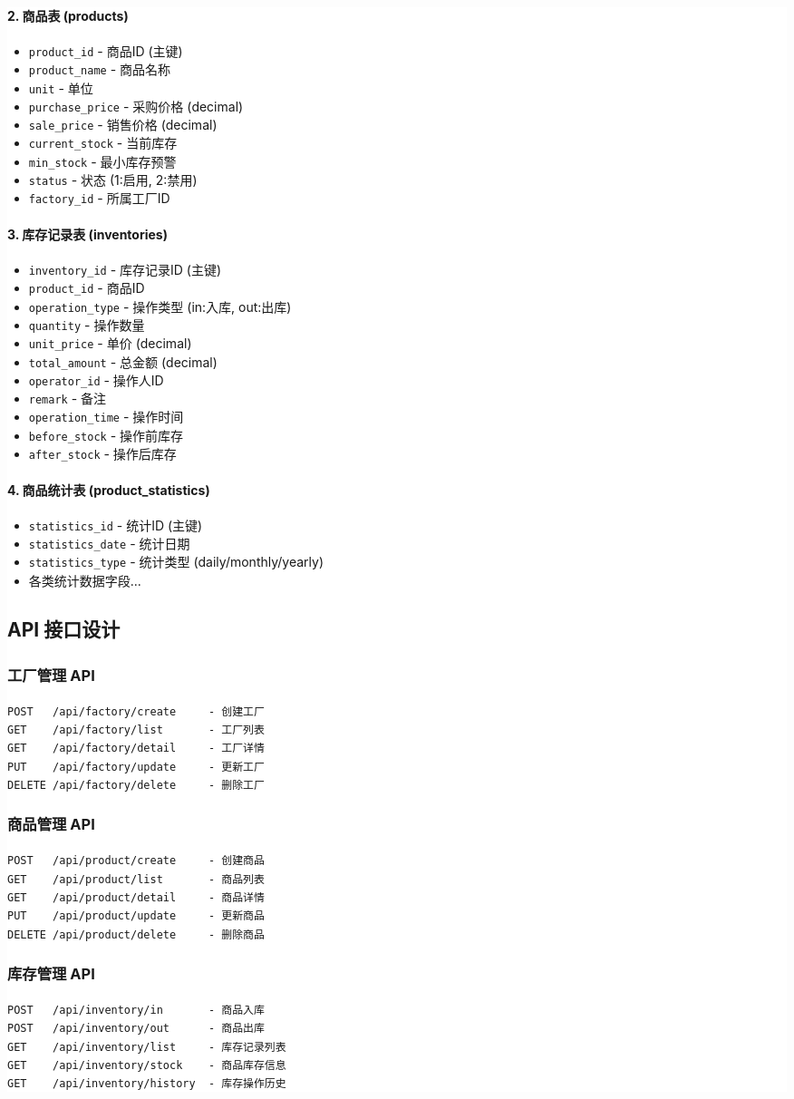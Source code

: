 #### 2. 商品表 (products)
- `product_id` - 商品ID (主键)
- `product_name` - 商品名称
- `unit` - 单位
- `purchase_price` - 采购价格 (decimal)
- `sale_price` - 销售价格 (decimal)
- `current_stock` - 当前库存
- `min_stock` - 最小库存预警
- `status` - 状态 (1:启用, 2:禁用)
- `factory_id` - 所属工厂ID

#### 3. 库存记录表 (inventories)
- `inventory_id` - 库存记录ID (主键)
- `product_id` - 商品ID
- `operation_type` - 操作类型 (in:入库, out:出库)
- `quantity` - 操作数量
- `unit_price` - 单价 (decimal)
- `total_amount` - 总金额 (decimal)
- `operator_id` - 操作人ID
- `remark` - 备注
- `operation_time` - 操作时间
- `before_stock` - 操作前库存
- `after_stock` - 操作后库存

#### 4. 商品统计表 (product_statistics)
- `statistics_id` - 统计ID (主键)
- `statistics_date` - 统计日期
- `statistics_type` - 统计类型 (daily/monthly/yearly)
- 各类统计数据字段...

## API 接口设计

### 工厂管理 API
```
POST   /api/factory/create     - 创建工厂
GET    /api/factory/list       - 工厂列表
GET    /api/factory/detail     - 工厂详情
PUT    /api/factory/update     - 更新工厂
DELETE /api/factory/delete     - 删除工厂
```

### 商品管理 API
```
POST   /api/product/create     - 创建商品
GET    /api/product/list       - 商品列表
GET    /api/product/detail     - 商品详情
PUT    /api/product/update     - 更新商品
DELETE /api/product/delete     - 删除商品
```

### 库存管理 API
```
POST   /api/inventory/in       - 商品入库
POST   /api/inventory/out      - 商品出库
GET    /api/inventory/list     - 库存记录列表
GET    /api/inventory/stock    - 商品库存信息
GET    /api/inventory/history  - 库存操作历史
```
